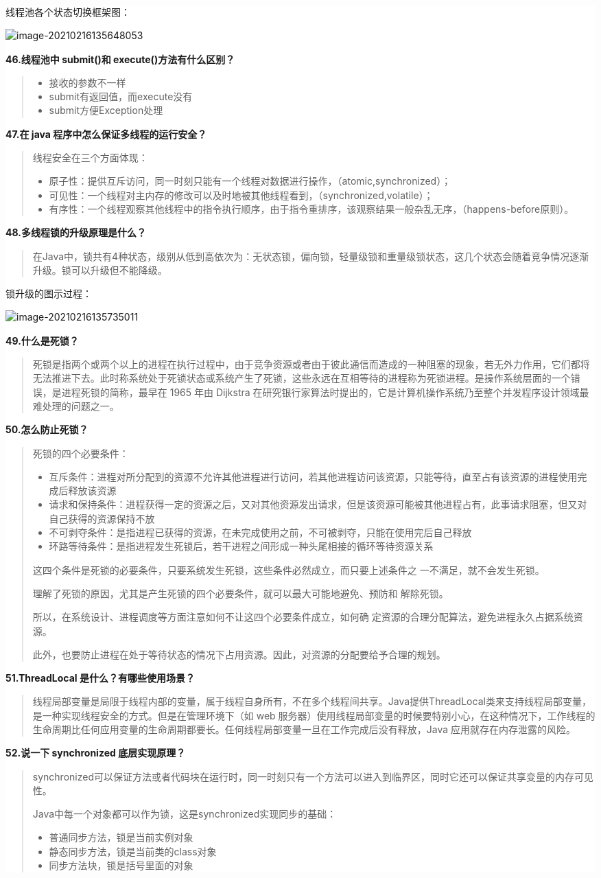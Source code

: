 线程池各个状态切换框架图：

![image-20210216135648053](http://image.codehuan.cn/image/image-20210216135648053.png)

**46.线程池中 submit()和 execute()方法有什么区别？**

>- 接收的参数不一样
>- submit有返回值，而execute没有
>- submit方便Exception处理

**47.在 java 程序中怎么保证多线程的运行安全？**

>线程安全在三个方面体现：
>
>- 原子性：提供互斥访问，同一时刻只能有一个线程对数据进行操作，（atomic,synchronized）；
>- 可见性：一个线程对主内存的修改可以及时地被其他线程看到，（synchronized,volatile）；
>- 有序性：一个线程观察其他线程中的指令执行顺序，由于指令重排序，该观察结果一般杂乱无序，（happens-before原则）。

**48.多线程锁的升级原理是什么？**

>在Java中，锁共有4种状态，级别从低到高依次为：无状态锁，偏向锁，轻量级锁和重量级锁状态，这几个状态会随着竞争情况逐渐升级。锁可以升级但不能降级。

锁升级的图示过程： 

![image-20210216135735011](http://image.codehuan.cn/image/image-20210216135735011.png)

**49.什么是死锁？**

>死锁是指两个或两个以上的进程在执行过程中，由于竞争资源或者由于彼此通信而造成的一种阻塞的现象，若无外力作用，它们都将无法推进下去。此时称系统处于死锁状态或系统产生了死锁，这些永远在互相等待的进程称为死锁进程。是操作系统层面的一个错误，是进程死锁的简称，最早在 1965 年由 Dijkstra 在研究银行家算法时提出的，它是计算机操作系统乃至整个并发程序设计领域最难处理的问题之一。

**50.怎么防止死锁？**

>死锁的四个必要条件：
>
>- 互斥条件：进程对所分配到的资源不允许其他进程进行访问，若其他进程访问该资源，只能等待，直至占有该资源的进程使用完成后释放该资源
>- 请求和保持条件：进程获得一定的资源之后，又对其他资源发出请求，但是该资源可能被其他进程占有，此事请求阻塞，但又对自己获得的资源保持不放
>- 不可剥夺条件：是指进程已获得的资源，在未完成使用之前，不可被剥夺，只能在使用完后自己释放
>- 环路等待条件：是指进程发生死锁后，若干进程之间形成一种头尾相接的循环等待资源关系
>
>这四个条件是死锁的必要条件，只要系统发生死锁，这些条件必然成立，而只要上述条件之 一不满足，就不会发生死锁。
>
>理解了死锁的原因，尤其是产生死锁的四个必要条件，就可以最大可能地避免、预防和 解除死锁。
>
>所以，在系统设计、进程调度等方面注意如何不让这四个必要条件成立，如何确 定资源的合理分配算法，避免进程永久占据系统资源。
>
>此外，也要防止进程在处于等待状态的情况下占用资源。因此，对资源的分配要给予合理的规划。

**51.ThreadLocal 是什么？有哪些使用场景？**

>线程局部变量是局限于线程内部的变量，属于线程自身所有，不在多个线程间共享。Java提供ThreadLocal类来支持线程局部变量，是一种实现线程安全的方式。但是在管理环境下（如 web 服务器）使用线程局部变量的时候要特别小心，在这种情况下，工作线程的生命周期比任何应用变量的生命周期都要长。任何线程局部变量一旦在工作完成后没有释放，Java 应用就存在内存泄露的风险。

**52.说一下 synchronized 底层实现原理？**

>synchronized可以保证方法或者代码块在运行时，同一时刻只有一个方法可以进入到临界区，同时它还可以保证共享变量的内存可见性。
>
>Java中每一个对象都可以作为锁，这是synchronized实现同步的基础：
>
>- 普通同步方法，锁是当前实例对象
>- 静态同步方法，锁是当前类的class对象
>- 同步方法块，锁是括号里面的对象
